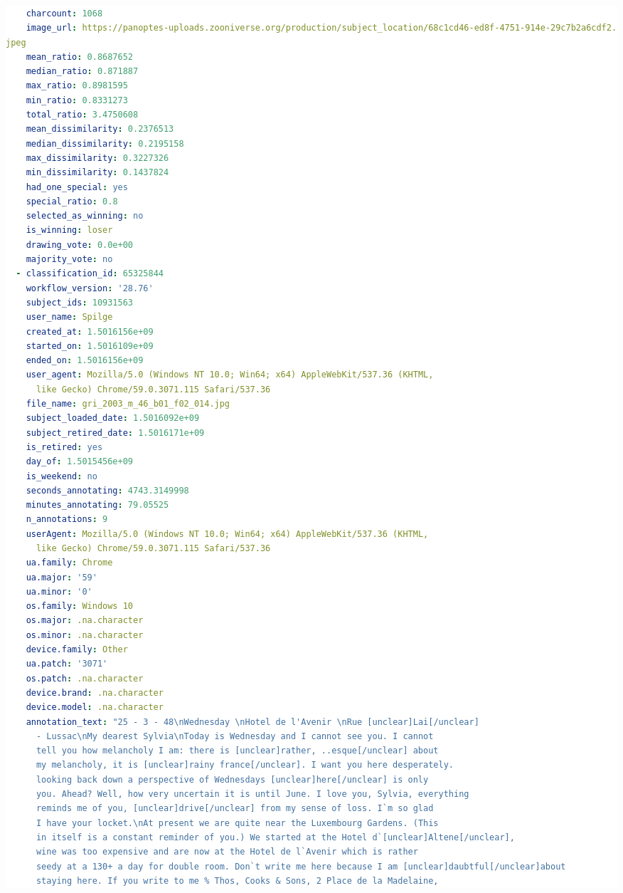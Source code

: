 ```yaml
    charcount: 1068
    image_url: https://panoptes-uploads.zooniverse.org/production/subject_location/68c1cd46-ed8f-4751-914e-29c7b2a6cdf2.jpeg
    mean_ratio: 0.8687652
    median_ratio: 0.871887
    max_ratio: 0.8981595
    min_ratio: 0.8331273
    total_ratio: 3.4750608
    mean_dissimilarity: 0.2376513
    median_dissimilarity: 0.2195158
    max_dissimilarity: 0.3227326
    min_dissimilarity: 0.1437824
    had_one_special: yes
    special_ratio: 0.8
    selected_as_winning: no
    is_winning: loser
    drawing_vote: 0.0e+00
    majority_vote: no
  - classification_id: 65325844
    workflow_version: '28.76'
    subject_ids: 10931563
    user_name: Spilge
    created_at: 1.5016156e+09
    started_on: 1.5016109e+09
    ended_on: 1.5016156e+09
    user_agent: Mozilla/5.0 (Windows NT 10.0; Win64; x64) AppleWebKit/537.36 (KHTML,
      like Gecko) Chrome/59.0.3071.115 Safari/537.36
    file_name: gri_2003_m_46_b01_f02_014.jpg
    subject_loaded_date: 1.5016092e+09
    subject_retired_date: 1.5016171e+09
    is_retired: yes
    day_of: 1.5015456e+09
    is_weekend: no
    seconds_annotating: 4743.3149998
    minutes_annotating: 79.05525
    n_annotations: 9
    userAgent: Mozilla/5.0 (Windows NT 10.0; Win64; x64) AppleWebKit/537.36 (KHTML,
      like Gecko) Chrome/59.0.3071.115 Safari/537.36
    ua.family: Chrome
    ua.major: '59'
    ua.minor: '0'
    os.family: Windows 10
    os.major: .na.character
    os.minor: .na.character
    device.family: Other
    ua.patch: '3071'
    os.patch: .na.character
    device.brand: .na.character
    device.model: .na.character
    annotation_text: "25 - 3 - 48\nWednesday \nHotel de l'Avenir \nRue [unclear]Lai[/unclear]
      - Lussac\nMy dearest Sylvia\nToday is Wednesday and I cannot see you. I cannot
      tell you how melancholy I am: there is [unclear]rather, ..esque[/unclear] about
      my melancholy, it is [unclear]rainy france[/unclear]. I want you here desperately.
      looking back down a perspective of Wednesdays [unclear]here[/unclear] is only
      you. Ahead? Well, how very uncertain it is until June. I love you, Sylvia, everything
      reminds me of you, [unclear]drive[/unclear] from my sense of loss. I`m so glad
      I have your locket.\nAt present we are quite near the Luxembourg Gardens. (This
      in itself is a constant reminder of you.) We started at the Hotel d`[unclear]Altene[/unclear],
      wine was too expensive and are now at the Hotel de l`Avenir which is rather
      seedy at a 130+ a day for double room. Don`t write me here because I am [unclear]daubtful[/unclear]about
      staying here. If you write to me % Thos, Cooks & Sons, 2 Place de la Madelaine,
```
